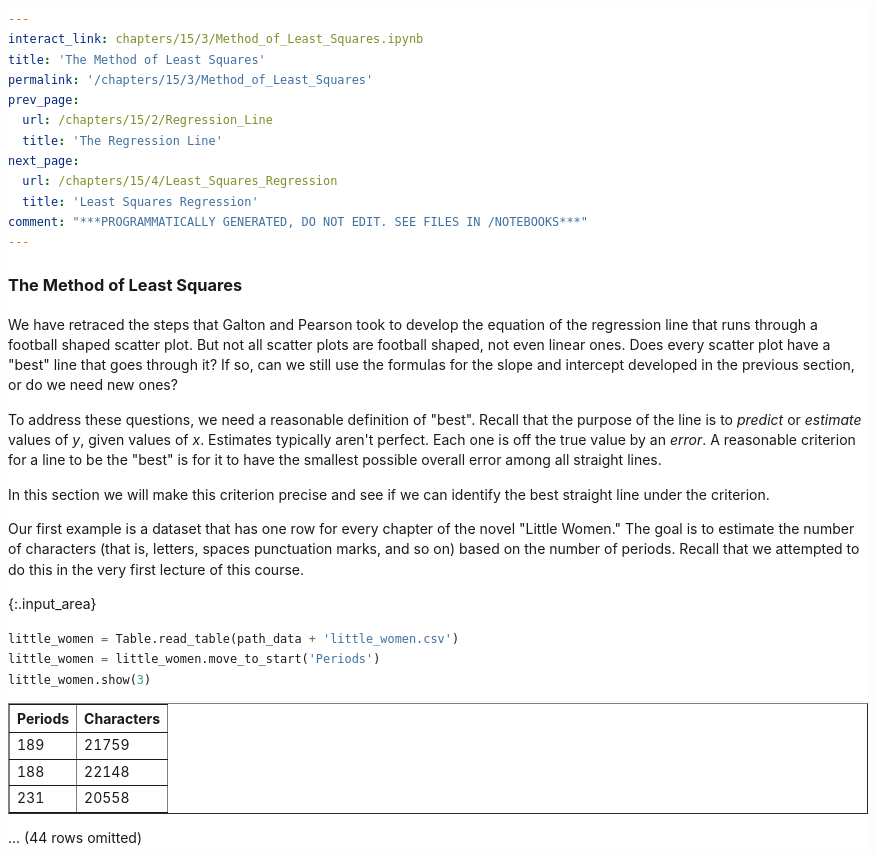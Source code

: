 ```yaml
---
interact_link: chapters/15/3/Method_of_Least_Squares.ipynb
title: 'The Method of Least Squares'
permalink: '/chapters/15/3/Method_of_Least_Squares'
prev_page:
  url: /chapters/15/2/Regression_Line
  title: 'The Regression Line'
next_page:
  url: /chapters/15/4/Least_Squares_Regression
  title: 'Least Squares Regression'
comment: "***PROGRAMMATICALLY GENERATED, DO NOT EDIT. SEE FILES IN /NOTEBOOKS***"
---
```


### The Method of Least Squares
We have retraced the steps that Galton and Pearson took to develop the equation of the regression line that runs through a football shaped scatter plot. But not all scatter plots are football shaped, not even linear ones. Does every scatter plot have a "best" line that goes through it? If so, can we still use the formulas for the slope and intercept developed in the previous section, or do we need new ones?

To address these questions, we need a reasonable definition of "best". Recall that the purpose of the line is to *predict* or *estimate* values of $y$, given values of $x$. Estimates typically aren't perfect. Each one is off the true value by an *error*. A reasonable criterion for a line to be the "best" is for it to have the smallest possible overall error among all straight lines.

In this section we will make this criterion precise and see if we can identify the best straight line under the criterion.

Our first example is a dataset that has one row for every chapter of the novel "Little Women." The goal is to estimate the number of characters (that is, letters, spaces punctuation marks, and so on) based on the number of periods. Recall that we attempted to do this in the very first lecture of this course.



{:.input_area}
```python
little_women = Table.read_table(path_data + 'little_women.csv')
little_women = little_women.move_to_start('Periods')
little_women.show(3)
```



<div markdown="0">
<table border="1" class="dataframe">
    <thead>
        <tr>
            <th>Periods</th> <th>Characters</th>
        </tr>
    </thead>
    <tbody>
        <tr>
            <td>189    </td> <td>21759     </td>
        </tr>
        <tr>
            <td>188    </td> <td>22148     </td>
        </tr>
        <tr>
            <td>231    </td> <td>20558     </td>
        </tr>
    </tbody>
</table>
<p>... (44 rows omitted)</p>
</div>
